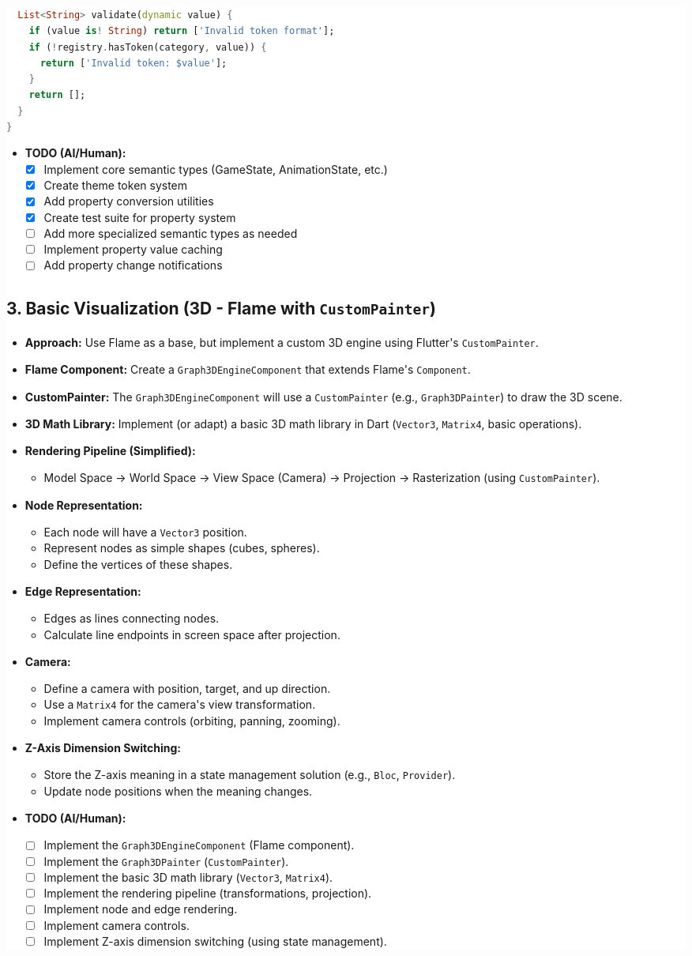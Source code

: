 ```dart
  List<String> validate(dynamic value) {
    if (value is! String) return ['Invalid token format'];
    if (!registry.hasToken(category, value)) {
      return ['Invalid token: $value'];
    }
    return [];
  }
}
```

- **TODO (AI/Human):**
  - [x] Implement core semantic types (GameState, AnimationState, etc.)
  - [x] Create theme token system
  - [x] Add property conversion utilities
  - [x] Create test suite for property system
  - [ ] Add more specialized semantic types as needed
  - [ ] Implement property value caching
  - [ ] Add property change notifications

## 3. Basic Visualization (3D - Flame with `CustomPainter`)

- **Approach:** Use Flame as a base, but implement a custom 3D engine using Flutter's `CustomPainter`.
- **Flame Component:** Create a `Graph3DEngineComponent` that extends Flame's `Component`.
- **CustomPainter:** The `Graph3DEngineComponent` will use a `CustomPainter` (e.g., `Graph3DPainter`) to draw the 3D scene.
- **3D Math Library:** Implement (or adapt) a basic 3D math library in Dart (`Vector3`, `Matrix4`, basic operations).
- **Rendering Pipeline (Simplified):**
  - Model Space -> World Space -> View Space (Camera) -> Projection -> Rasterization (using `CustomPainter`).
- **Node Representation:**
  - Each node will have a `Vector3` position.
  - Represent nodes as simple shapes (cubes, spheres).
  - Define the vertices of these shapes.
- **Edge Representation:**
  - Edges as lines connecting nodes.
  - Calculate line endpoints in screen space after projection.
- **Camera:**
  - Define a camera with position, target, and up direction.
  - Use a `Matrix4` for the camera's view transformation.
  - Implement camera controls (orbiting, panning, zooming).
- **Z-Axis Dimension Switching:**

  - Store the Z-axis meaning in a state management solution (e.g., `Bloc`, `Provider`).
  - Update node positions when the meaning changes.

- **TODO (AI/Human):**
  - [ ] Implement the `Graph3DEngineComponent` (Flame component).
  - [ ] Implement the `Graph3DPainter` (`CustomPainter`).
  - [ ] Implement the basic 3D math library (`Vector3`, `Matrix4`).
  - [ ] Implement the rendering pipeline (transformations, projection).
  - [ ] Implement node and edge rendering.
  - [ ] Implement camera controls.
  - [ ] Implement Z-axis dimension switching (using state management).

